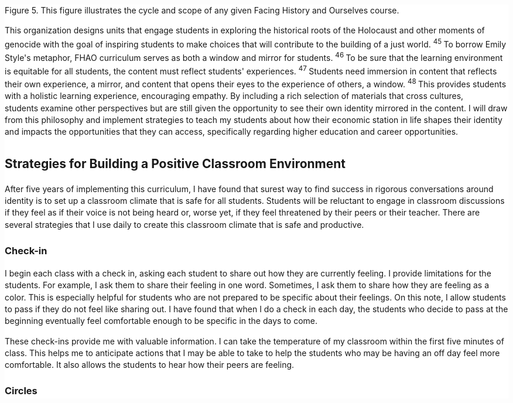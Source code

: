  <p>
  Figure 5. This figure illustrates the cycle and scope of any given Facing History and Ourselves course.
 </p>
 <p>
  This organization designs units that engage students in exploring the historical roots of the Holocaust and other moments of genocide with the goal of inspiring students to make choices that will contribute to the building of a just world.
  <sup>
   45
  </sup>
  To borrow Emily Style's metaphor, FHAO curriculum serves as both a window and mirror for students.
  <sup>
   46
  </sup>
  To be sure that the learning environment is equitable for all students, the content must reflect students' experiences.
  <sup>
   47
  </sup>
  Students need immersion in content that reflects their own experience, a mirror, and content that opens their eyes to the experience of others, a window.
  <sup>
   48
  </sup>
  This provides students with a holistic learning experience, encouraging empathy. By including a rich selection of materials that cross cultures, students examine other perspectives but are still given the opportunity to see their own identity mirrored in the content. I will draw from this philosophy and implement strategies to teach my students about how their economic station in life shapes their identity and impacts the opportunities that they can access, specifically regarding higher education and career opportunities.
 </p>
 <h2>
  Strategies for Building a Positive Classroom Environment
 </h2>
 <p>
  After five years of implementing this curriculum, I have found that surest way to find success in rigorous conversations around identity is to set up a classroom climate that is safe for all students. Students will be reluctant to engage in classroom discussions if they feel as if their voice is not being heard or, worse yet, if they feel threatened by their peers or their teacher. There are several strategies that I use daily to create this classroom climate that is safe and productive.
 </p>
 <h3>
  Check-in
 </h3>
 <p>
  I begin each class with a check in, asking each student to share out how they are currently feeling. I provide limitations for the students. For example, I ask them to share their feeling in one word. Sometimes, I ask them to share how they are feeling as a color. This is especially helpful for students who are not prepared to be specific about their feelings. On this note, I allow students to pass if they do not feel like sharing out. I have found that when I do a check in each day, the students who decide to pass at the beginning eventually feel comfortable enough to be specific in the days to come.
 </p>
 <p>
  These check-ins provide me with valuable information. I can take the temperature of my classroom within the first five minutes of class. This helps me to anticipate actions that I may be able to take to help the students who may be having an off day feel more comfortable. It also allows the students to hear how their peers are feeling.
 </p>
 <h3>
  Circles
 </h3>
 <p>